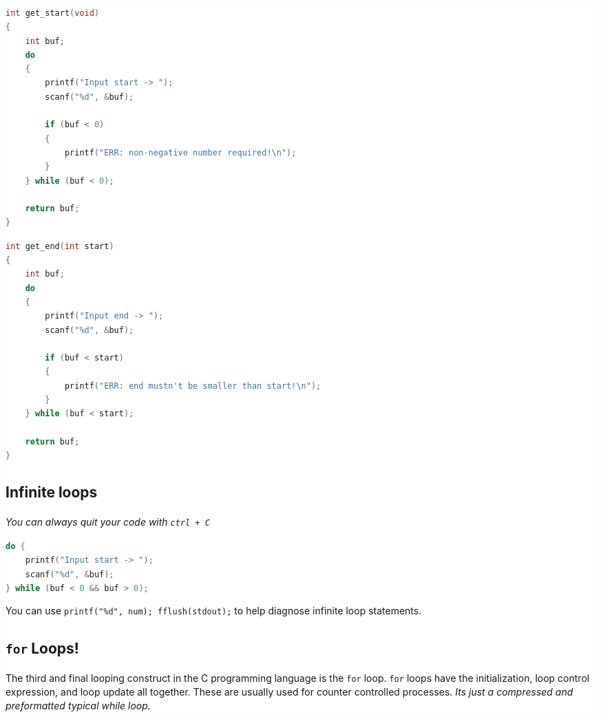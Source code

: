 ```c
int get_start(void)
{
	int buf;
	do 
	{
		printf("Input start -> ");
		scanf("%d", &buf);
		
		if (buf < 0)
		{
			printf("ERR: non-negative number required!\n");
		}
	} while (buf < 0); 

	return buf;
}
```

```c
int get_end(int start)
{
	int buf;
	do 
	{
		printf("Input end -> ");
		scanf("%d", &buf);
		
		if (buf < start)
		{
			printf("ERR: end mustn't be smaller than start!\n");
		}
	} while (buf < start); 

	return buf;
}
```

## Infinite loops
*You can always quit your code with `ctrl + C`* 

```c
do {
	printf("Input start -> ");
	scanf("%d", &buf);
} while (buf < 0 && buf > 0);
```

You can use `printf("%d", num); fflush(stdout);` to help diagnose infinite loop statements.

## `for` Loops!
The third and final looping construct in the C programming language is the `for` loop. `for` loops have the initialization, loop control expression, and loop update all together. These are usually used for counter controlled processes. *Its just a compressed and preformatted typical while loop.*
